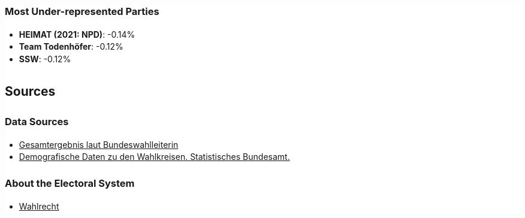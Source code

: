 ### Most Under-represented Parties
- **HEIMAT (2021: NPD)**: -0.14%
- **Team Todenhöfer**: -0.12%
- **SSW**: -0.12%

## Sources

### Data Sources
- [Gesamtergebnis laut Bundeswahlleiterin](https://www.bundeswahlleiterin.de/bundestagswahlen/2021/ergebnisse/opendata/btw21/20240211_wdhwahl-vgl2021/daten/gesamtergebnis_01.xml)
- [Demografische Daten zu den Wahlkreisen. Statistisches Bundesamt.](https://ergebnisse.zensus2022.de/datenbank/online/table/4000W-1W11)

### About the Electoral System
- [Wahlrecht](https://www.wahlrecht.de/ausland/kieswet.html)